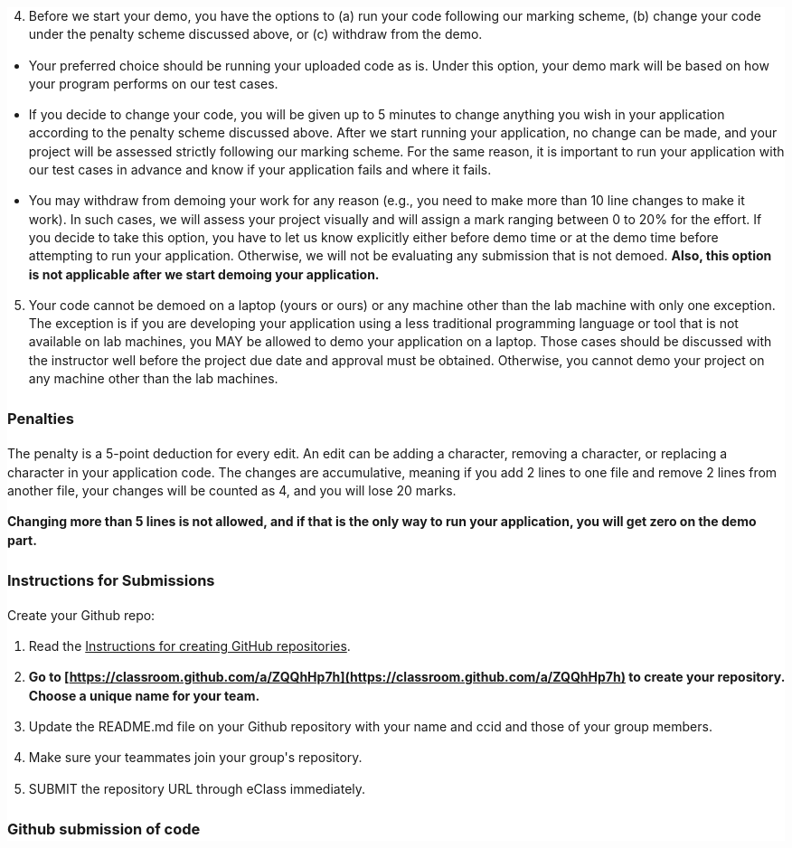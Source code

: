 4.  Before we start your demo, you have the options to (a) run your code following our marking scheme, (b) change your code under the penalty scheme discussed above, or (c) withdraw from the demo.
    

-   Your preferred choice should be running your uploaded code as is. Under this option, your demo mark will be based on how your program performs on our test cases.
    
-   If you decide to change your code, you will be given up to 5 minutes to change anything you wish in your application according to the penalty scheme discussed above. After we start running your application, no change can be made, and your project will be assessed strictly following our marking scheme. For the same reason, it is important to run your application with our test cases in advance and know if your application fails and where it fails.
    
-   You may withdraw from demoing your work for any reason (e.g., you need to make more than 10 line changes to make it work). In such cases, we will assess your project visually and will assign a mark ranging between 0 to 20% for the effort. If you decide to take this option, you have to let us know explicitly either before demo time or at the demo time before attempting to run your application. Otherwise, we will not be evaluating any submission that is not demoed.  **Also, this option is not applicable after we start demoing your application.**
    

5.  Your code cannot be demoed on a laptop (yours or ours) or any machine other than the lab machine with only one exception. The exception is if you are developing your application using a less traditional programming language or tool that is not available on lab machines, you MAY be allowed to demo your application on a laptop. Those cases should be discussed with the instructor well before the project due date and approval must be obtained. Otherwise, you cannot demo your project on any machine other than the lab machines.
    

### Penalties

The penalty is a 5-point deduction for every edit. An edit can be adding a character, removing a character, or replacing a character in your application code. The changes are accumulative, meaning if you add 2 lines to one file and remove 2 lines from another file, your changes will be counted as 4, and you will lose 20 marks.

**Changing more than 5 lines is not allowed, and if that is the only way to run your application, you will get zero on the demo part.**

### Instructions for Submissions

Create your Github repo:

1.  Read the  [Instructions for creating GitHub repositories](https://eclass.srv.ualberta.ca/mod/page/view.php?id=8157667).
    
2.  **Go to [https://classroom.github.com/a/ZQQhHp7h](https://classroom.github.com/a/ZQQhHp7h)  to create your repository. Choose a unique name for your team.**
    
3.  Update the README.md file on your Github repository with your name and ccid and those of your group members.
    
4.  Make sure your teammates join your group's repository.
    
5.  SUBMIT the repository URL through eClass immediately.
    

### Github submission of code

